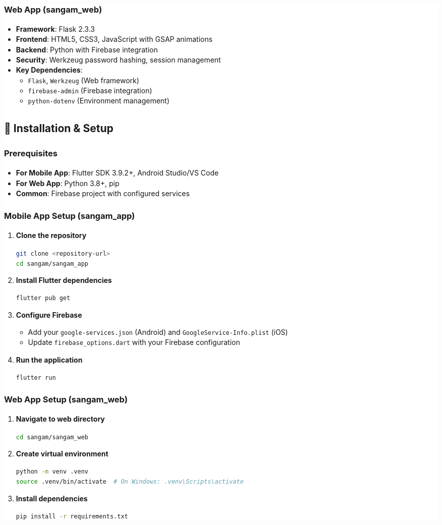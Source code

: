 ### Web App (sangam_web)
- **Framework**: Flask 2.3.3
- **Frontend**: HTML5, CSS3, JavaScript with GSAP animations
- **Backend**: Python with Firebase integration
- **Security**: Werkzeug password hashing, session management
- **Key Dependencies**:
  - `Flask`, `Werkzeug` (Web framework)
  - `firebase-admin` (Firebase integration)
  - `python-dotenv` (Environment management)

## 🚀 Installation & Setup

### Prerequisites
- **For Mobile App**: Flutter SDK 3.9.2+, Android Studio/VS Code
- **For Web App**: Python 3.8+, pip
- **Common**: Firebase project with configured services

### Mobile App Setup (sangam_app)

1. **Clone the repository**
   ```bash
   git clone <repository-url>
   cd sangam/sangam_app
   ```

2. **Install Flutter dependencies**
   ```bash
   flutter pub get
   ```

3. **Configure Firebase**
   - Add your `google-services.json` (Android) and `GoogleService-Info.plist` (iOS)
   - Update `firebase_options.dart` with your Firebase configuration

4. **Run the application**
   ```bash
   flutter run
   ```

### Web App Setup (sangam_web)

1. **Navigate to web directory**
   ```bash
   cd sangam/sangam_web
   ```

2. **Create virtual environment**
   ```bash
   python -m venv .venv
   source .venv/bin/activate  # On Windows: .venv\Scripts\activate
   ```

3. **Install dependencies**
   ```bash
   pip install -r requirements.txt
   ```
